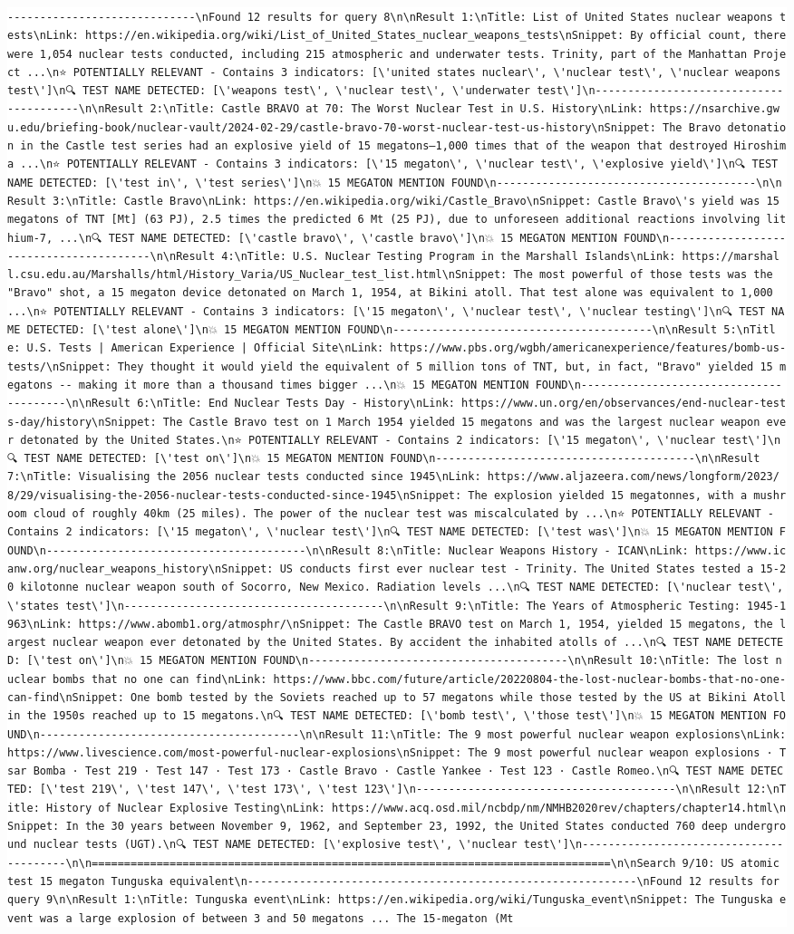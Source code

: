 ```
-----------------------------\nFound 12 results for query 8\n\nResult 1:\nTitle: List of United States nuclear weapons tests\nLink: https://en.wikipedia.org/wiki/List_of_United_States_nuclear_weapons_tests\nSnippet: By official count, there were 1,054 nuclear tests conducted, including 215 atmospheric and underwater tests. Trinity, part of the Manhattan Project ...\n⭐ POTENTIALLY RELEVANT - Contains 3 indicators: [\'united states nuclear\', \'nuclear test\', \'nuclear weapons test\']\n🔍 TEST NAME DETECTED: [\'weapons test\', \'nuclear test\', \'underwater test\']\n----------------------------------------\n\nResult 2:\nTitle: Castle BRAVO at 70: The Worst Nuclear Test in U.S. History\nLink: https://nsarchive.gwu.edu/briefing-book/nuclear-vault/2024-02-29/castle-bravo-70-worst-nuclear-test-us-history\nSnippet: The Bravo detonation in the Castle test series had an explosive yield of 15 megatons—1,000 times that of the weapon that destroyed Hiroshima ...\n⭐ POTENTIALLY RELEVANT - Contains 3 indicators: [\'15 megaton\', \'nuclear test\', \'explosive yield\']\n🔍 TEST NAME DETECTED: [\'test in\', \'test series\']\n💥 15 MEGATON MENTION FOUND\n----------------------------------------\n\nResult 3:\nTitle: Castle Bravo\nLink: https://en.wikipedia.org/wiki/Castle_Bravo\nSnippet: Castle Bravo\'s yield was 15 megatons of TNT [Mt] (63 PJ), 2.5 times the predicted 6 Mt (25 PJ), due to unforeseen additional reactions involving lithium-7, ...\n🔍 TEST NAME DETECTED: [\'castle bravo\', \'castle bravo\']\n💥 15 MEGATON MENTION FOUND\n----------------------------------------\n\nResult 4:\nTitle: U.S. Nuclear Testing Program in the Marshall Islands\nLink: https://marshall.csu.edu.au/Marshalls/html/History_Varia/US_Nuclear_test_list.html\nSnippet: The most powerful of those tests was the "Bravo" shot, a 15 megaton device detonated on March 1, 1954, at Bikini atoll. That test alone was equivalent to 1,000 ...\n⭐ POTENTIALLY RELEVANT - Contains 3 indicators: [\'15 megaton\', \'nuclear test\', \'nuclear testing\']\n🔍 TEST NAME DETECTED: [\'test alone\']\n💥 15 MEGATON MENTION FOUND\n----------------------------------------\n\nResult 5:\nTitle: U.S. Tests | American Experience | Official Site\nLink: https://www.pbs.org/wgbh/americanexperience/features/bomb-us-tests/\nSnippet: They thought it would yield the equivalent of 5 million tons of TNT, but, in fact, "Bravo" yielded 15 megatons -- making it more than a thousand times bigger ...\n💥 15 MEGATON MENTION FOUND\n----------------------------------------\n\nResult 6:\nTitle: End Nuclear Tests Day - History\nLink: https://www.un.org/en/observances/end-nuclear-tests-day/history\nSnippet: The Castle Bravo test on 1 March 1954 yielded 15 megatons and was the largest nuclear weapon ever detonated by the United States.\n⭐ POTENTIALLY RELEVANT - Contains 2 indicators: [\'15 megaton\', \'nuclear test\']\n🔍 TEST NAME DETECTED: [\'test on\']\n💥 15 MEGATON MENTION FOUND\n----------------------------------------\n\nResult 7:\nTitle: Visualising the 2056 nuclear tests conducted since 1945\nLink: https://www.aljazeera.com/news/longform/2023/8/29/visualising-the-2056-nuclear-tests-conducted-since-1945\nSnippet: The explosion yielded 15 megatonnes, with a mushroom cloud of roughly 40km (25 miles). The power of the nuclear test was miscalculated by ...\n⭐ POTENTIALLY RELEVANT - Contains 2 indicators: [\'15 megaton\', \'nuclear test\']\n🔍 TEST NAME DETECTED: [\'test was\']\n💥 15 MEGATON MENTION FOUND\n----------------------------------------\n\nResult 8:\nTitle: Nuclear Weapons History - ICAN\nLink: https://www.icanw.org/nuclear_weapons_history\nSnippet: US conducts first ever nuclear test - Trinity. The United States tested a 15-20 kilotonne nuclear weapon south of Socorro, New Mexico. Radiation levels ...\n🔍 TEST NAME DETECTED: [\'nuclear test\', \'states test\']\n----------------------------------------\n\nResult 9:\nTitle: The Years of Atmospheric Testing: 1945-1963\nLink: https://www.abomb1.org/atmosphr/\nSnippet: The Castle BRAVO test on March 1, 1954, yielded 15 megatons, the largest nuclear weapon ever detonated by the United States. By accident the inhabited atolls of ...\n🔍 TEST NAME DETECTED: [\'test on\']\n💥 15 MEGATON MENTION FOUND\n----------------------------------------\n\nResult 10:\nTitle: The lost nuclear bombs that no one can find\nLink: https://www.bbc.com/future/article/20220804-the-lost-nuclear-bombs-that-no-one-can-find\nSnippet: One bomb tested by the Soviets reached up to 57 megatons while those tested by the US at Bikini Atoll in the 1950s reached up to 15 megatons.\n🔍 TEST NAME DETECTED: [\'bomb test\', \'those test\']\n💥 15 MEGATON MENTION FOUND\n----------------------------------------\n\nResult 11:\nTitle: The 9 most powerful nuclear weapon explosions\nLink: https://www.livescience.com/most-powerful-nuclear-explosions\nSnippet: The 9 most powerful nuclear weapon explosions · Tsar Bomba · Test 219 · Test 147 · Test 173 · Castle Bravo · Castle Yankee · Test 123 · Castle Romeo.\n🔍 TEST NAME DETECTED: [\'test 219\', \'test 147\', \'test 173\', \'test 123\']\n----------------------------------------\n\nResult 12:\nTitle: History of Nuclear Explosive Testing\nLink: https://www.acq.osd.mil/ncbdp/nm/NMHB2020rev/chapters/chapter14.html\nSnippet: In the 30 years between November 9, 1962, and September 23, 1992, the United States conducted 760 deep underground nuclear tests (UGT).\n🔍 TEST NAME DETECTED: [\'explosive test\', \'nuclear test\']\n----------------------------------------\n\n================================================================================\n\nSearch 9/10: US atomic test 15 megaton Tunguska equivalent\n------------------------------------------------------------\nFound 12 results for query 9\n\nResult 1:\nTitle: Tunguska event\nLink: https://en.wikipedia.org/wiki/Tunguska_event\nSnippet: The Tunguska event was a large explosion of between 3 and 50 megatons ... The 15-megaton (Mt
```